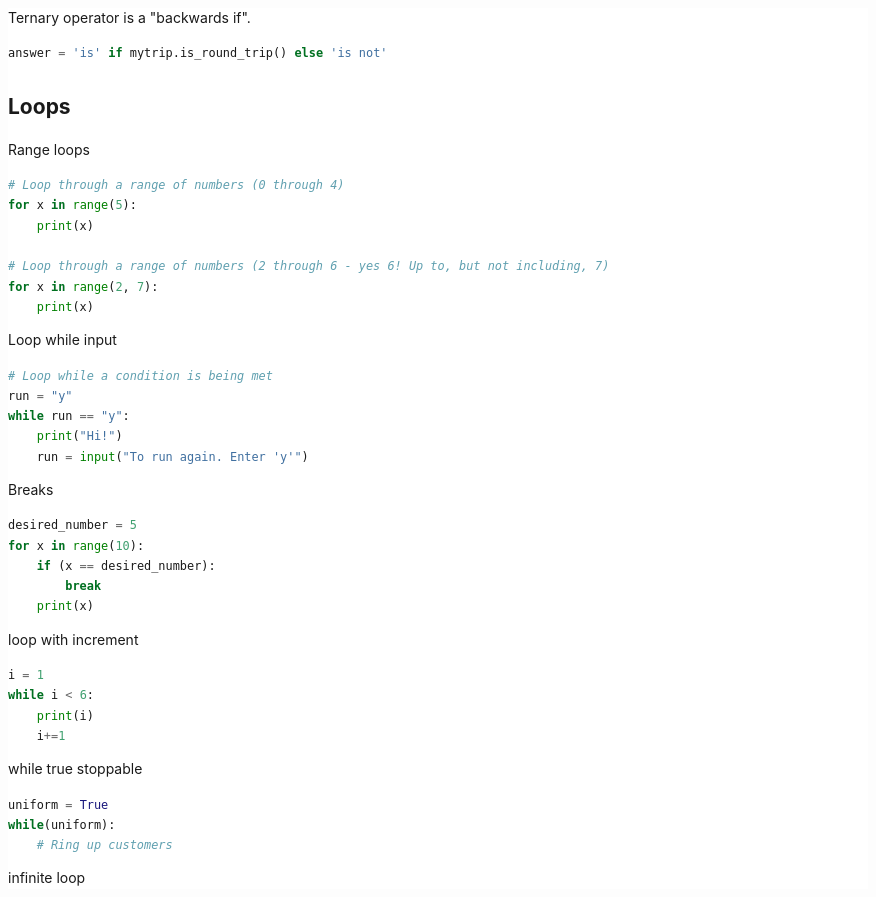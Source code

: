Ternary operator is a "backwards if".
```python
answer = 'is' if mytrip.is_round_trip() else 'is not'
```

## Loops

Range loops

``` python
# Loop through a range of numbers (0 through 4)
for x in range(5):
    print(x)

# Loop through a range of numbers (2 through 6 - yes 6! Up to, but not including, 7)
for x in range(2, 7):
    print(x)
```

Loop while input

``` python
# Loop while a condition is being met
run = "y"
while run == "y":
    print("Hi!")
    run = input("To run again. Enter 'y'")
```

Breaks

``` python
desired_number = 5
for x in range(10):
    if (x == desired_number):
	    break
    print(x)
```

loop with increment

```` python
i = 1
while i < 6:
	print(i)
	i+=1
````

while true stoppable

``` python
uniform = True
while(uniform):
	# Ring up customers
```

infinite loop
